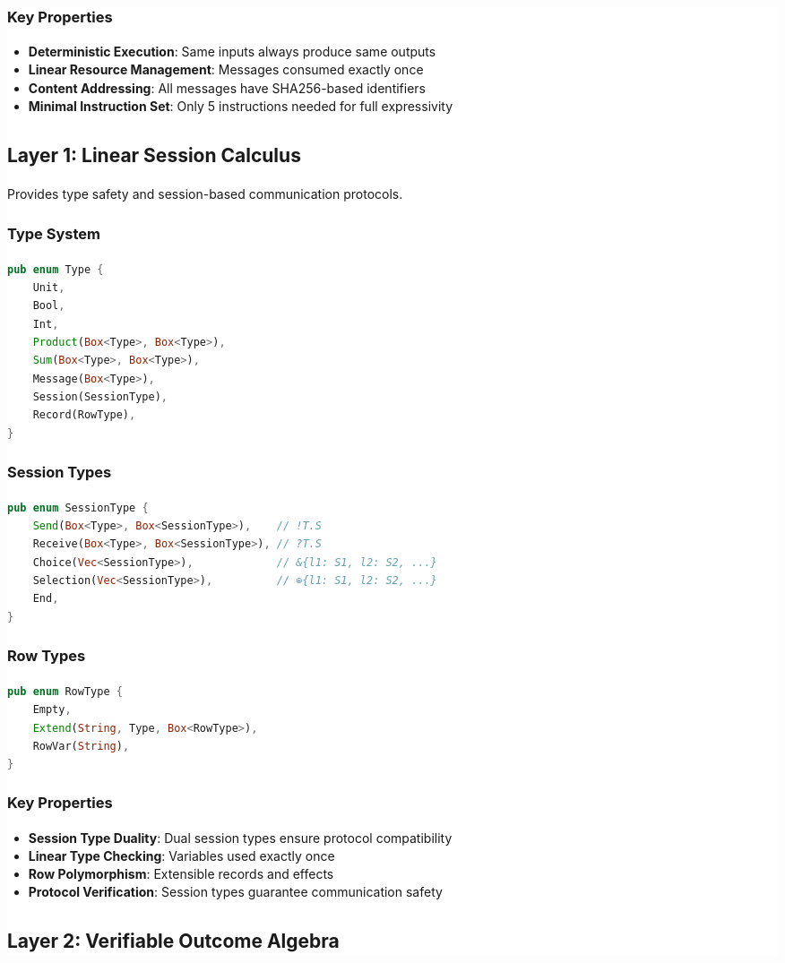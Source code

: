 ### Key Properties
- **Deterministic Execution**: Same inputs always produce same outputs
- **Linear Resource Management**: Messages consumed exactly once
- **Content Addressing**: All messages have SHA256-based identifiers
- **Minimal Instruction Set**: Only 5 instructions needed for full expressivity

## Layer 1: Linear Session Calculus

Provides type safety and session-based communication protocols.

### Type System
```rust
pub enum Type {
    Unit,
    Bool,
    Int,
    Product(Box<Type>, Box<Type>),
    Sum(Box<Type>, Box<Type>),
    Message(Box<Type>),
    Session(SessionType),
    Record(RowType),
}
```

### Session Types
```rust
pub enum SessionType {
    Send(Box<Type>, Box<SessionType>),    // !T.S
    Receive(Box<Type>, Box<SessionType>), // ?T.S
    Choice(Vec<SessionType>),             // &{l1: S1, l2: S2, ...}
    Selection(Vec<SessionType>),          // ⊕{l1: S1, l2: S2, ...}
    End,
}
```

### Row Types
```rust
pub enum RowType {
    Empty,
    Extend(String, Type, Box<RowType>),
    RowVar(String),
}
```

### Key Properties
- **Session Type Duality**: Dual session types ensure protocol compatibility
- **Linear Type Checking**: Variables used exactly once
- **Row Polymorphism**: Extensible records and effects
- **Protocol Verification**: Session types guarantee communication safety

## Layer 2: Verifiable Outcome Algebra
